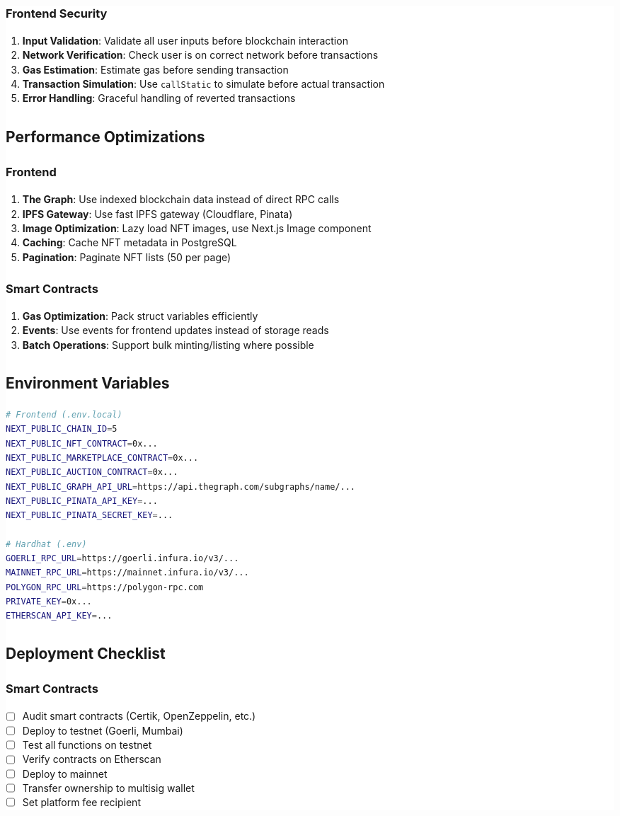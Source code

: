 ### Frontend Security

1. **Input Validation**: Validate all user inputs before blockchain interaction
2. **Network Verification**: Check user is on correct network before transactions
3. **Gas Estimation**: Estimate gas before sending transaction
4. **Transaction Simulation**: Use `callStatic` to simulate before actual transaction
5. **Error Handling**: Graceful handling of reverted transactions

## Performance Optimizations

### Frontend

1. **The Graph**: Use indexed blockchain data instead of direct RPC calls
2. **IPFS Gateway**: Use fast IPFS gateway (Cloudflare, Pinata)
3. **Image Optimization**: Lazy load NFT images, use Next.js Image component
4. **Caching**: Cache NFT metadata in PostgreSQL
5. **Pagination**: Paginate NFT lists (50 per page)

### Smart Contracts

1. **Gas Optimization**: Pack struct variables efficiently
2. **Events**: Use events for frontend updates instead of storage reads
3. **Batch Operations**: Support bulk minting/listing where possible

## Environment Variables

```bash
# Frontend (.env.local)
NEXT_PUBLIC_CHAIN_ID=5
NEXT_PUBLIC_NFT_CONTRACT=0x...
NEXT_PUBLIC_MARKETPLACE_CONTRACT=0x...
NEXT_PUBLIC_AUCTION_CONTRACT=0x...
NEXT_PUBLIC_GRAPH_API_URL=https://api.thegraph.com/subgraphs/name/...
NEXT_PUBLIC_PINATA_API_KEY=...
NEXT_PUBLIC_PINATA_SECRET_KEY=...

# Hardhat (.env)
GOERLI_RPC_URL=https://goerli.infura.io/v3/...
MAINNET_RPC_URL=https://mainnet.infura.io/v3/...
POLYGON_RPC_URL=https://polygon-rpc.com
PRIVATE_KEY=0x...
ETHERSCAN_API_KEY=...
```

## Deployment Checklist

### Smart Contracts

- [ ] Audit smart contracts (Certik, OpenZeppelin, etc.)
- [ ] Deploy to testnet (Goerli, Mumbai)
- [ ] Test all functions on testnet
- [ ] Verify contracts on Etherscan
- [ ] Deploy to mainnet
- [ ] Transfer ownership to multisig wallet
- [ ] Set platform fee recipient
